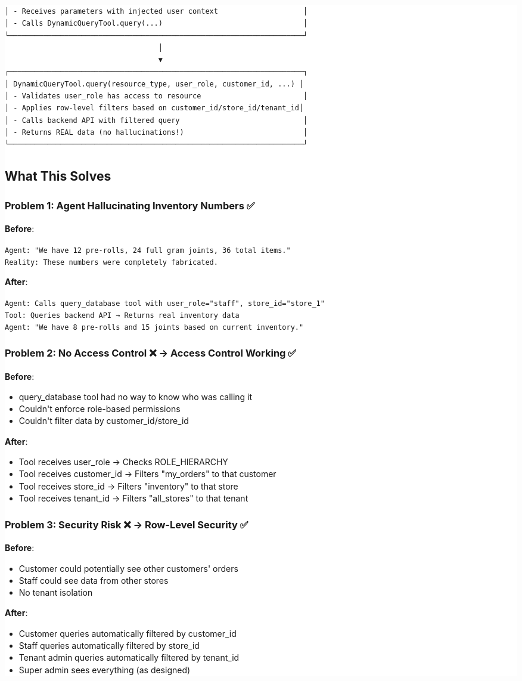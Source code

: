 ```
│ - Receives parameters with injected user context                    │
│ - Calls DynamicQueryTool.query(...)                                 │
└─────────────────────────────────────────────────────────────────────┘
                                    │
                                    ▼
┌─────────────────────────────────────────────────────────────────────┐
│ DynamicQueryTool.query(resource_type, user_role, customer_id, ...) │
│ - Validates user_role has access to resource                        │
│ - Applies row-level filters based on customer_id/store_id/tenant_id│
│ - Calls backend API with filtered query                             │
│ - Returns REAL data (no hallucinations!)                            │
└─────────────────────────────────────────────────────────────────────┘
```

## What This Solves

### Problem 1: Agent Hallucinating Inventory Numbers ✅

**Before**:
```
Agent: "We have 12 pre-rolls, 24 full gram joints, 36 total items."
Reality: These numbers were completely fabricated.
```

**After**:
```
Agent: Calls query_database tool with user_role="staff", store_id="store_1"
Tool: Queries backend API → Returns real inventory data
Agent: "We have 8 pre-rolls and 15 joints based on current inventory."
```

### Problem 2: No Access Control ❌ → Access Control Working ✅

**Before**:
- query_database tool had no way to know who was calling it
- Couldn't enforce role-based permissions
- Couldn't filter data by customer_id/store_id

**After**:
- Tool receives user_role → Checks ROLE_HIERARCHY
- Tool receives customer_id → Filters "my_orders" to that customer
- Tool receives store_id → Filters "inventory" to that store
- Tool receives tenant_id → Filters "all_stores" to that tenant

### Problem 3: Security Risk ❌ → Row-Level Security ✅

**Before**:
- Customer could potentially see other customers' orders
- Staff could see data from other stores
- No tenant isolation

**After**:
- Customer queries automatically filtered by customer_id
- Staff queries automatically filtered by store_id
- Tenant admin queries automatically filtered by tenant_id
- Super admin sees everything (as designed)
